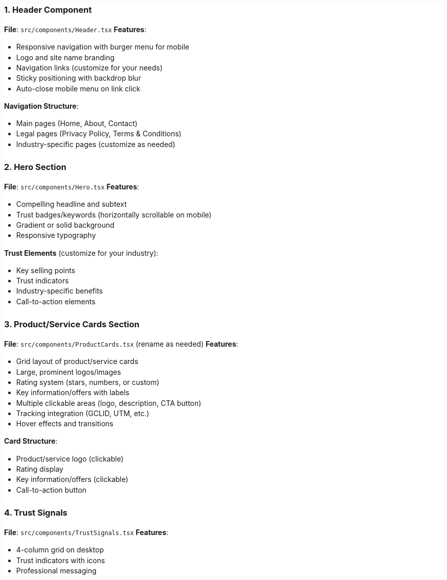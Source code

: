 ### 1. Header Component
**File**: `src/components/Header.tsx`
**Features**:
- Responsive navigation with burger menu for mobile
- Logo and site name branding
- Navigation links (customize for your needs)
- Sticky positioning with backdrop blur
- Auto-close mobile menu on link click

**Navigation Structure**:
- Main pages (Home, About, Contact)
- Legal pages (Privacy Policy, Terms & Conditions)
- Industry-specific pages (customize as needed)

### 2. Hero Section
**File**: `src/components/Hero.tsx`
**Features**:
- Compelling headline and subtext
- Trust badges/keywords (horizontally scrollable on mobile)
- Gradient or solid background
- Responsive typography

**Trust Elements** (customize for your industry):
- Key selling points
- Trust indicators
- Industry-specific benefits
- Call-to-action elements

### 3. Product/Service Cards Section
**File**: `src/components/ProductCards.tsx` (rename as needed)
**Features**:
- Grid layout of product/service cards
- Large, prominent logos/images
- Rating system (stars, numbers, or custom)
- Key information/offers with labels
- Multiple clickable areas (logo, description, CTA button)
- Tracking integration (GCLID, UTM, etc.)
- Hover effects and transitions

**Card Structure**:
- Product/service logo (clickable)
- Rating display
- Key information/offers (clickable)
- Call-to-action button

### 4. Trust Signals
**File**: `src/components/TrustSignals.tsx`
**Features**:
- 4-column grid on desktop
- Trust indicators with icons
- Professional messaging
